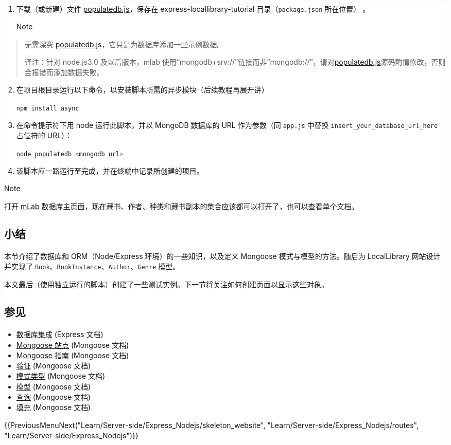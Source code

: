 1. 下载（或新建）文件 [populatedb.js](https://raw.githubusercontent.com/mdn/express-locallibrary-tutorial/master/populatedb.js)，保存在 express-locallibrary-tutorial 目录（`package.json` 所在位置） 。

   > [!NOTE]
> 无需深究 [populatedb.js](https://raw.githubusercontent.com/mdn/express-locallibrary-tutorial/master/populatedb.js)，它只是为数据库添加一些示例数据。
   >
   > 译注：针对 node.js3.0 及以后版本，mlab 使用“mongodb+srv://”链接而非“mongodb://”，请对[populatedb.js](https://raw.githubusercontent.com/mdn/express-locallibrary-tutorial/master/populatedb.js)源码酌情修改，否则会报错而添加数据失败。

2. 在项目根目录运行以下命令，以安装脚本所需的异步模块（后续教程再展开讲）

   ```bash
   npm install async
   ```

3. 在命令提示符下用 node 运行此脚本，并以 MongoDB 数据库的 URL 作为参数（同 `app.js` 中替换 `insert_your_database_url_here` 占位符的 URL）：

   ```bash
   node populatedb <mongodb url>
   ```

4. 该脚本应一路运行至完成，并在终端中记录所创建的项目。

> [!NOTE]
> 打开 [mLab](https://mlab.com/home) 数据库主页面，现在藏书、作者、种类和藏书副本的集合应该都可以打开了，也可以查看单个文档。

## 小结

本节介绍了数据库和 ORM（Node/Express 环境）的一些知识，以及定义 Mongoose 模式与模型的方法。随后为 LocalLibrary 网站设计并实现了 `Book`、`BookInstance`、`Author`、`Genre` 模型。

本文最后（使用独立运行的脚本）创建了一些测试实例。下一节将关注如何创建页面以显示这些对象。

## 参见

- [数据库集成](http://expressjs.com.cn/guide/database-integration.html) (Express 文档)
- [Mongoose 站点](http://mongoosejs.com/) (Mongoose 文档)
- [Mongoose 指南](http://mongoosejs.com/docs/guide.html) (Mongoose 文档)
- [验证](http://mongoosejs.com/docs/validation.html) (Mongoose 文档)
- [模式类型](http://mongoosejs.com/docs/schematypes.html) (Mongoose 文档)
- [模型](http://mongoosejs.com/docs/models.html) (Mongoose 文档)
- [查询](http://mongoosejs.com/docs/queries.html) (Mongoose 文档)
- [填充](http://mongoosejs.com/docs/populate.html) (Mongoose 文档)

{{PreviousMenuNext("Learn/Server-side/Express_Nodejs/skeleton_website", "Learn/Server-side/Express_Nodejs/routes", "Learn/Server-side/Express_Nodejs")}}

